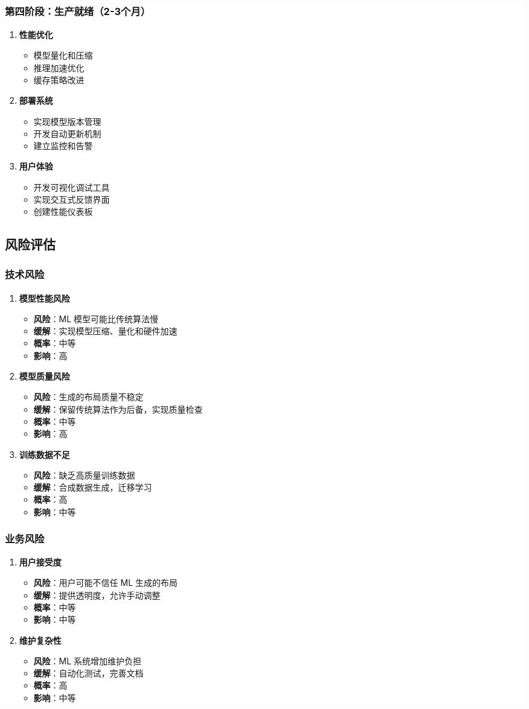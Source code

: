 ### 第四阶段：生产就绪（2-3个月）

1. **性能优化**
   - 模型量化和压缩
   - 推理加速优化
   - 缓存策略改进

2. **部署系统**
   - 实现模型版本管理
   - 开发自动更新机制
   - 建立监控和告警

3. **用户体验**
   - 开发可视化调试工具
   - 实现交互式反馈界面
   - 创建性能仪表板

## 风险评估

### 技术风险

1. **模型性能风险**
   - **风险**：ML 模型可能比传统算法慢
   - **缓解**：实现模型压缩、量化和硬件加速
   - **概率**：中等
   - **影响**：高

2. **模型质量风险**
   - **风险**：生成的布局质量不稳定
   - **缓解**：保留传统算法作为后备，实现质量检查
   - **概率**：中等
   - **影响**：高

3. **训练数据不足**
   - **风险**：缺乏高质量训练数据
   - **缓解**：合成数据生成，迁移学习
   - **概率**：高
   - **影响**：中等

### 业务风险

1. **用户接受度**
   - **风险**：用户可能不信任 ML 生成的布局
   - **缓解**：提供透明度，允许手动调整
   - **概率**：中等
   - **影响**：中等

2. **维护复杂性**
   - **风险**：ML 系统增加维护负担
   - **缓解**：自动化测试，完善文档
   - **概率**：高
   - **影响**：中等
